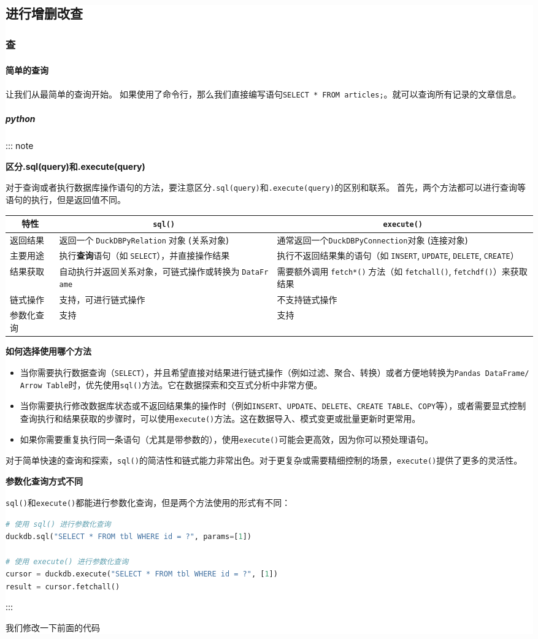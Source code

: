 ## 进行增删改查

### 查

#### 简单的查询

让我们从最简单的查询开始。
如果使用了命令行，那么我们直接编写语句`SELECT * FROM articles;`。就可以查询所有记录的文章信息。

##### python

::: note

**区分.sql(query)和.execute(query)**

对于查询或者执行数据库操作语句的方法，要注意区分`.sql(query)`和`.execute(query)`的区别和联系。
首先，两个方法都可以进行查询等语句的执行，但是返回值不同。

| 特性       | `sql()`                                                | `execute()`                                                            |
| ---------- | ------------------------------------------------------ | ---------------------------------------------------------------------- |
| 返回结果   | 返回一个 `DuckDBPyRelation` 对象 (关系对象)            | 通常返回一个`DuckDBPyConnection`对象 (连接对象)                        |
| 主要用途   | 执行**查询**语句（如 `SELECT`），并直接操作结果        | 执行不返回结果集的语句（如 `INSERT`, `UPDATE`, `DELETE`, `CREATE`）    |
| 结果获取   | 自动执行并返回关系对象，可链式操作或转换为 `DataFrame` | 需要额外调用 `fetch*()` 方法（如 `fetchall()`, `fetchdf()`）来获取结果 |
| 链式操作   | 支持，可进行链式操作                                   | 不支持链式操作                                                         |
| 参数化查询 | 支持                                                   | 支持                                                                   |

**如何选择使用哪个方法**

- 当你需要执行数据查询（`SELECT`），并且希望直接对结果进行链式操作（例如过滤、聚合、转换）或者方便地转换为`Pandas DataFrame/Arrow Table`时，优先使用`sql()`方法。它在数据探索和交互式分析中非常方便。

- 当你需要执行修改数据库状态或不返回结果集的操作时（例如`INSERT`、`UPDATE`、`DELETE`、`CREATE TABLE`、`COPY`等），或者需要显式控制查询执行和结果获取的步骤时，可以使用`execute()`方法。这在数据导入、模式变更或批量更新时更常用。

- 如果你需要重复执行同一条语句（尤其是带参数的），使用`execute()`可能会更高效，因为你可以预处理语句。

对于简单快速的查询和探索，`sql()`的简洁性和链式能力非常出色。对于更复杂或需要精细控制的场景，`execute()`提供了更多的灵活性。

**参数化查询方式不同**

`sql()`和`execute()`都能进行参数化查询，但是两个方法使用的形式有不同：

```python
# 使用 sql() 进行参数化查询
duckdb.sql("SELECT * FROM tbl WHERE id = ?", params=[1])

# 使用 execute() 进行参数化查询
cursor = duckdb.execute("SELECT * FROM tbl WHERE id = ?", [1])
result = cursor.fetchall()
```

:::

我们修改一下前面的代码
